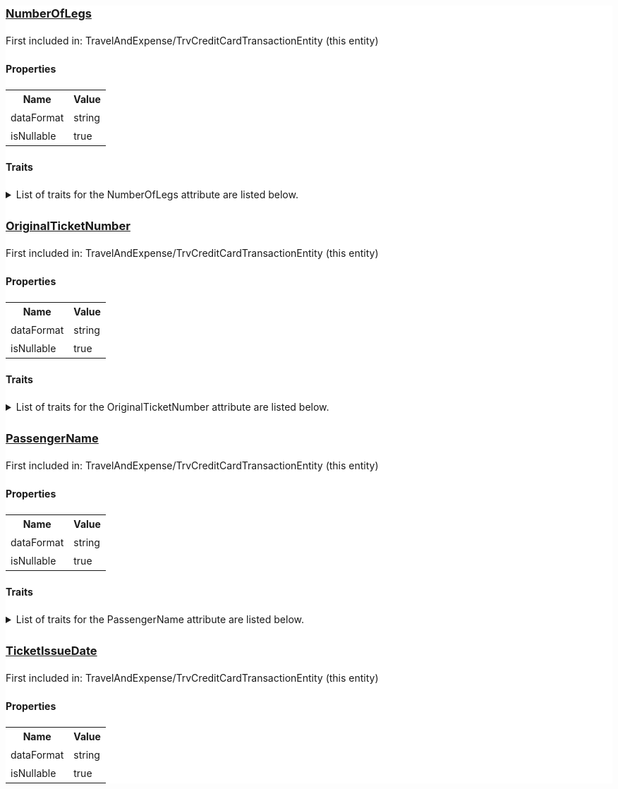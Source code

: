 ### <a href=#NumberOfLegs name="NumberOfLegs">NumberOfLegs</a>

First included in: TravelAndExpense/TrvCreditCardTransactionEntity (this entity)  

#### Properties

<table><tr><th>Name</th><th>Value</th></tr><tr><td>dataFormat</td><td>string</td></tr><tr><td>isNullable</td><td>true</td></tr></table>

#### Traits

<details><summary>List of traits for the NumberOfLegs attribute are listed below.</summary></details>

### <a href=#OriginalTicketNumber name="OriginalTicketNumber">OriginalTicketNumber</a>

First included in: TravelAndExpense/TrvCreditCardTransactionEntity (this entity)  

#### Properties

<table><tr><th>Name</th><th>Value</th></tr><tr><td>dataFormat</td><td>string</td></tr><tr><td>isNullable</td><td>true</td></tr></table>

#### Traits

<details><summary>List of traits for the OriginalTicketNumber attribute are listed below.</summary></details>

### <a href=#PassengerName name="PassengerName">PassengerName</a>

First included in: TravelAndExpense/TrvCreditCardTransactionEntity (this entity)  

#### Properties

<table><tr><th>Name</th><th>Value</th></tr><tr><td>dataFormat</td><td>string</td></tr><tr><td>isNullable</td><td>true</td></tr></table>

#### Traits

<details><summary>List of traits for the PassengerName attribute are listed below.</summary></details>

### <a href=#TicketIssueDate name="TicketIssueDate">TicketIssueDate</a>

First included in: TravelAndExpense/TrvCreditCardTransactionEntity (this entity)  

#### Properties

<table><tr><th>Name</th><th>Value</th></tr><tr><td>dataFormat</td><td>string</td></tr><tr><td>isNullable</td><td>true</td></tr></table>
